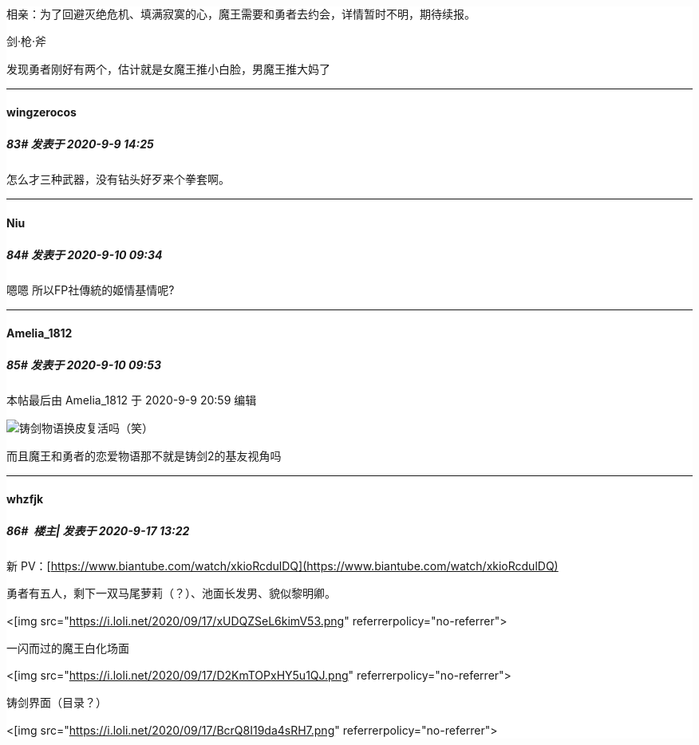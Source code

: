 相亲：为了回避灭绝危机、填满寂寞的心，魔王需要和勇者去约会，详情暂时不明，期待续报。


剑·枪·斧


发现勇者刚好有两个，估计就是女魔王推小白脸，男魔王推大妈了


-----

####  wingzerocos  
##### 83#       发表于 2020-9-9 14:25


怎么才三种武器，没有钻头好歹来个拳套啊。


-----

####  Niu  
##### 84#       发表于 2020-9-10 09:34


嗯嗯 所以FP社傳統的姬情基情呢?


-----

####  Amelia_1812  
##### 85#       发表于 2020-9-10 09:53


 本帖最后由 Amelia_1812 于 2020-9-9 20:59 编辑 

<img src="https://static.saraba1st.com/image/smiley/face2017/066.png" referrerpolicy="no-referrer">铸剑物语换皮复活吗（笑）

而且魔王和勇者的恋爱物语那不就是铸剑2的基友视角吗


-----

####  whzfjk  
##### 86#         楼主| 发表于 2020-9-17 13:22


新 PV：[https://www.biantube.com/watch/xkioRcdulDQ](https://www.biantube.com/watch/xkioRcdulDQ)


勇者有五人，剩下一双马尾萝莉（？）、池面长发男、貌似黎明卿。

<[img src="https://i.loli.net/2020/09/17/xUDQZSeL6kimV53.png" referrerpolicy="no-referrer">


一闪而过的魔王白化场面

<[img src="https://i.loli.net/2020/09/17/D2KmTOPxHY5u1QJ.png" referrerpolicy="no-referrer">


铸剑界面（目录？）

<[img src="https://i.loli.net/2020/09/17/BcrQ8I19da4sRH7.png" referrerpolicy="no-referrer">
